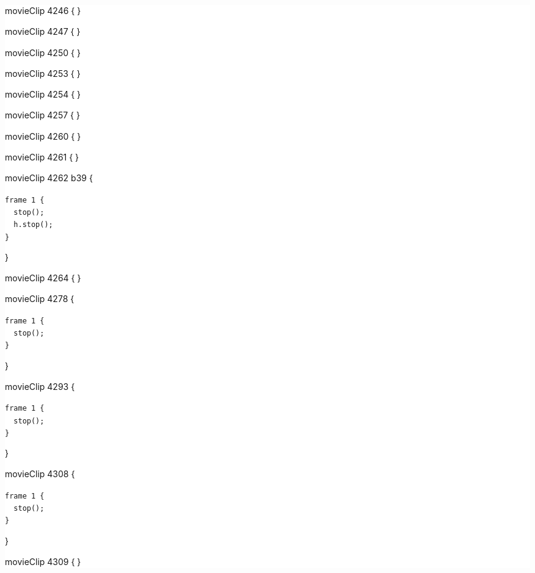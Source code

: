   movieClip 4246  {
  }

  movieClip 4247  {
  }

  movieClip 4250  {
  }

  movieClip 4253  {
  }

  movieClip 4254  {
  }

  movieClip 4257  {
  }

  movieClip 4260  {
  }

  movieClip 4261  {
  }

  movieClip 4262 b39 {

    frame 1 {
      stop();
      h.stop();
    }
  }

  movieClip 4264  {
  }

  movieClip 4278  {

    frame 1 {
      stop();
    }
  }

  movieClip 4293  {

    frame 1 {
      stop();
    }
  }

  movieClip 4308  {

    frame 1 {
      stop();
    }
  }

  movieClip 4309  {
  }
